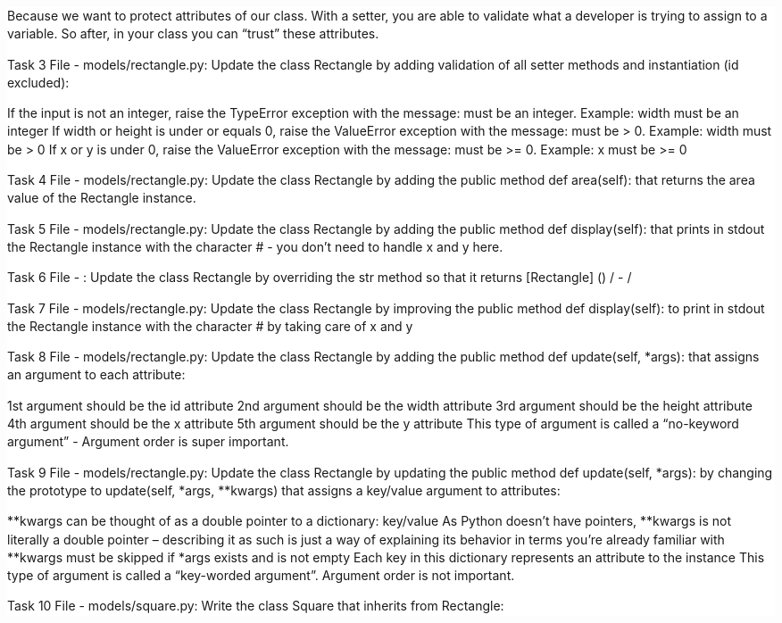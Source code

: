 Because we want to protect attributes of our class. With a setter, you are able to validate what a developer is trying to assign to a variable. So after, in your class you can “trust” these attributes.

Task 3
File - models/rectangle.py: Update the class Rectangle by adding validation of all setter methods and instantiation (id excluded):

If the input is not an integer, raise the TypeError exception with the message: must be an integer. Example: width must be an integer
If width or height is under or equals 0, raise the ValueError exception with the message: must be > 0. Example: width must be > 0
If x or y is under 0, raise the ValueError exception with the message: must be >= 0. Example: x must be >= 0

Task 4
File - models/rectangle.py: Update the class Rectangle by adding the public method def area(self): that returns the area value of the Rectangle instance.

Task 5
File - models/rectangle.py: Update the class Rectangle by adding the public method def display(self): that prints in stdout the Rectangle instance with the character # - you don’t need to handle x and y here.

Task 6
File - : Update the class Rectangle by overriding the str method so that it returns [Rectangle] () / - /

Task 7
File - models/rectangle.py: Update the class Rectangle by improving the public method def display(self): to print in stdout the Rectangle instance with the character # by taking care of x and y

Task 8
File - models/rectangle.py: Update the class Rectangle by adding the public method def update(self, *args): that assigns an argument to each attribute:

1st argument should be the id attribute
2nd argument should be the width attribute
3rd argument should be the height attribute
4th argument should be the x attribute
5th argument should be the y attribute
This type of argument is called a “no-keyword argument” - Argument order is super important.

Task 9
File - models/rectangle.py: Update the class Rectangle by updating the public method def update(self, *args): by changing the prototype to update(self, *args, **kwargs) that assigns a key/value argument to attributes:

**kwargs can be thought of as a double pointer to a dictionary: key/value
As Python doesn’t have pointers, **kwargs is not literally a double pointer – describing it as such is just a way of explaining its behavior in terms you’re already familiar with
**kwargs must be skipped if *args exists and is not empty
Each key in this dictionary represents an attribute to the instance
This type of argument is called a “key-worded argument”. Argument order is not important.

Task 10
File - models/square.py: Write the class Square that inherits from Rectangle:
